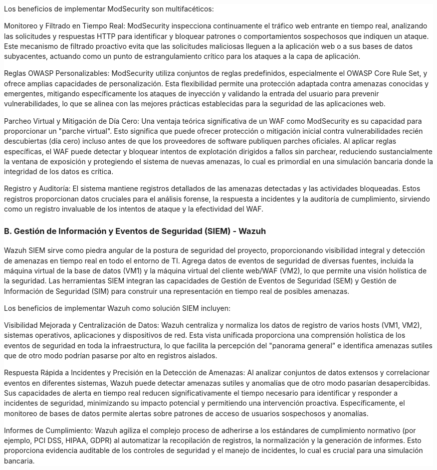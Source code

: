 Los beneficios de implementar ModSecurity son multifacéticos:

Monitoreo y Filtrado en Tiempo Real: ModSecurity inspecciona continuamente el tráfico web entrante en tiempo real, analizando las solicitudes y respuestas HTTP para identificar y bloquear patrones o comportamientos sospechosos que indiquen un ataque. Este mecanismo de filtrado proactivo evita que las solicitudes maliciosas lleguen a la aplicación web o a sus bases de datos subyacentes, actuando como un punto de estrangulamiento crítico para los ataques a la capa de aplicación.

Reglas OWASP Personalizables: ModSecurity utiliza conjuntos de reglas predefinidos, especialmente el OWASP Core Rule Set, y ofrece amplias capacidades de personalización. Esta flexibilidad permite una protección adaptada contra amenazas conocidas y emergentes, mitigando específicamente los ataques de inyección y validando la entrada del usuario para prevenir vulnerabilidades, lo que se alinea con las mejores prácticas establecidas para la seguridad de las aplicaciones web.

Parcheo Virtual y Mitigación de Día Cero: Una ventaja teórica significativa de un WAF como ModSecurity es su capacidad para proporcionar un "parche virtual". Esto significa que puede ofrecer protección o mitigación inicial contra vulnerabilidades recién descubiertas (día cero) incluso antes de que los proveedores de software publiquen parches oficiales. Al aplicar reglas específicas, el WAF puede detectar y bloquear intentos de explotación dirigidos a fallos sin parchear, reduciendo sustancialmente la ventana de exposición y protegiendo el sistema de nuevas amenazas, lo cual es primordial en una simulación bancaria donde la integridad de los datos es crítica.

Registro y Auditoría: El sistema mantiene registros detallados de las amenazas detectadas y las actividades bloqueadas. Estos registros proporcionan datos cruciales para el análisis forense, la respuesta a incidentes y la auditoría de cumplimiento, sirviendo como un registro invaluable de los intentos de ataque y la efectividad del WAF.

### B. Gestión de Información y Eventos de Seguridad (SIEM) - Wazuh

Wazuh SIEM sirve como piedra angular de la postura de seguridad del proyecto, proporcionando visibilidad integral y detección de amenazas en tiempo real en todo el entorno de TI. Agrega datos de eventos de seguridad de diversas fuentes, incluida la máquina virtual de la base de datos (VM1) y la máquina virtual del cliente web/WAF (VM2), lo que permite una visión holística de la seguridad. Las herramientas SIEM integran las capacidades de Gestión de Eventos de Seguridad (SEM) y Gestión de Información de Seguridad (SIM) para construir una representación en tiempo real de posibles amenazas.

Los beneficios de implementar Wazuh como solución SIEM incluyen:

Visibilidad Mejorada y Centralización de Datos: Wazuh centraliza y normaliza los datos de registro de varios hosts (VM1, VM2), sistemas operativos, aplicaciones y dispositivos de red. Esta vista unificada proporciona una comprensión holística de los eventos de seguridad en toda la infraestructura, lo que facilita la percepción del "panorama general” e identifica amenazas sutiles que de otro modo podrían pasarse por alto en registros aislados.

Respuesta Rápida a Incidentes y Precisión en la Detección de Amenazas: Al analizar conjuntos de datos extensos y correlacionar eventos en diferentes sistemas, Wazuh puede detectar amenazas sutiles y anomalías que de otro modo pasarían desapercibidas. Sus capacidades de alerta en tiempo real reducen significativamente el tiempo necesario para identificar y responder a incidentes de seguridad, minimizando su impacto potencial y permitiendo una intervención proactiva. Específicamente, el monitoreo de bases de datos permite alertas sobre patrones de acceso de usuarios sospechosos y anomalías.

Informes de Cumplimiento: Wazuh agiliza el complejo proceso de adherirse a los estándares de cumplimiento normativo (por ejemplo, PCI DSS, HIPAA, GDPR) al automatizar la recopilación de registros, la normalización y la generación de informes. Esto proporciona evidencia auditable de los controles de seguridad y el manejo de incidentes, lo cual es crucial para una simulación bancaria.
